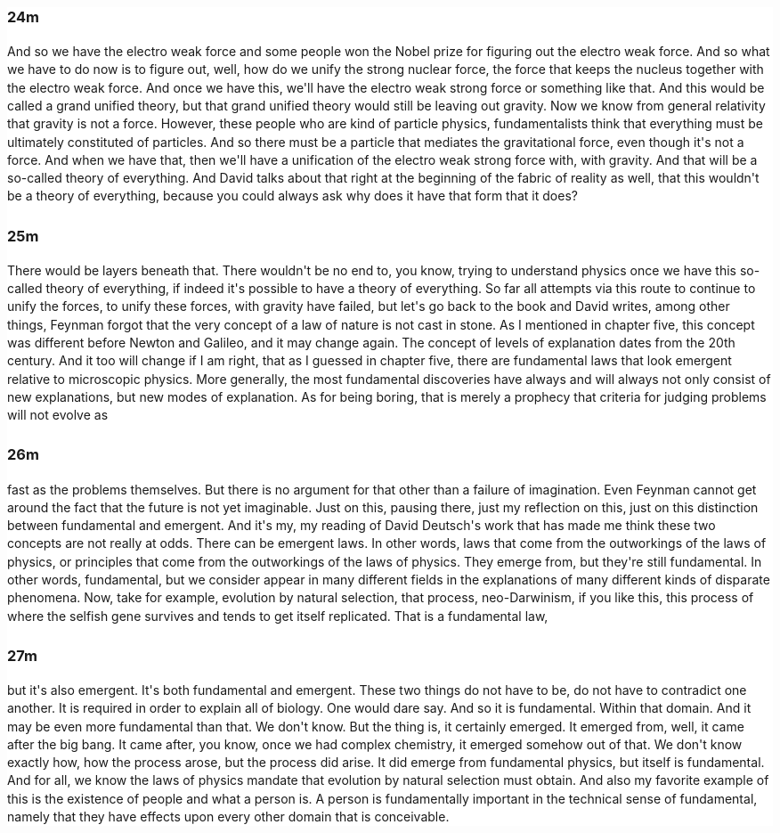 ### 24m

And so we have the electro weak force and some people won the Nobel prize for figuring out the electro weak force. And so what we have to do now is to figure out, well, how do we unify the strong nuclear force, the force that keeps the nucleus together with the electro weak force. And once we have this, we'll have the electro weak strong force or something like that. And this would be called a grand unified theory, but that grand unified theory would still be leaving out gravity. Now we know from general relativity that gravity is not a force. However, these people who are kind of particle physics, fundamentalists think that everything must be ultimately constituted of particles. And so there must be a particle that mediates the gravitational force, even though it's not a force. And when we have that, then we'll have a unification of the electro weak strong force with, with gravity. And that will be a so-called theory of everything. And David talks about that right at the beginning of the fabric of reality as well, that this wouldn't be a theory of everything, because you could always ask why does it have that form that it does?

### 25m

There would be layers beneath that. There wouldn't be no end to, you know, trying to understand physics once we have this so-called theory of everything, if indeed it's possible to have a theory of everything. So far all attempts via this route to continue to unify the forces, to unify these forces, with gravity have failed, but let's go back to the book and David writes, among other things, Feynman forgot that the very concept of a law of nature is not cast in stone. As I mentioned in chapter five, this concept was different before Newton and Galileo, and it may change again. The concept of levels of explanation dates from the 20th century. And it too will change if I am right, that as I guessed in chapter five, there are fundamental laws that look emergent relative to microscopic physics. More generally, the most fundamental discoveries have always and will always not only consist of new explanations, but new modes of explanation. As for being boring, that is merely a prophecy that criteria for judging problems will not evolve as

### 26m

fast as the problems themselves. But there is no argument for that other than a failure of imagination. Even Feynman cannot get around the fact that the future is not yet imaginable. Just on this, pausing there, just my reflection on this, just on this distinction between fundamental and emergent. And it's my, my reading of David Deutsch's work that has made me think these two concepts are not really at odds. There can be emergent laws. In other words, laws that come from the outworkings of the laws of physics, or principles that come from the outworkings of the laws of physics. They emerge from, but they're still fundamental. In other words, fundamental, but we consider appear in many different fields in the explanations of many different kinds of disparate phenomena. Now, take for example, evolution by natural selection, that process, neo-Darwinism, if you like this, this process of where the selfish gene survives and tends to get itself replicated. That is a fundamental law,

### 27m

but it's also emergent. It's both fundamental and emergent. These two things do not have to be, do not have to contradict one another. It is required in order to explain all of biology. One would dare say. And so it is fundamental. Within that domain. And it may be even more fundamental than that. We don't know. But the thing is, it certainly emerged. It emerged from, well, it came after the big bang. It came after, you know, once we had complex chemistry, it emerged somehow out of that. We don't know exactly how, how the process arose, but the process did arise. It did emerge from fundamental physics, but itself is fundamental. And for all, we know the laws of physics mandate that evolution by natural selection must obtain. And also my favorite example of this is the existence of people and what a person is. A person is fundamentally important in the technical sense of fundamental, namely that they have effects upon every other domain that is conceivable.
